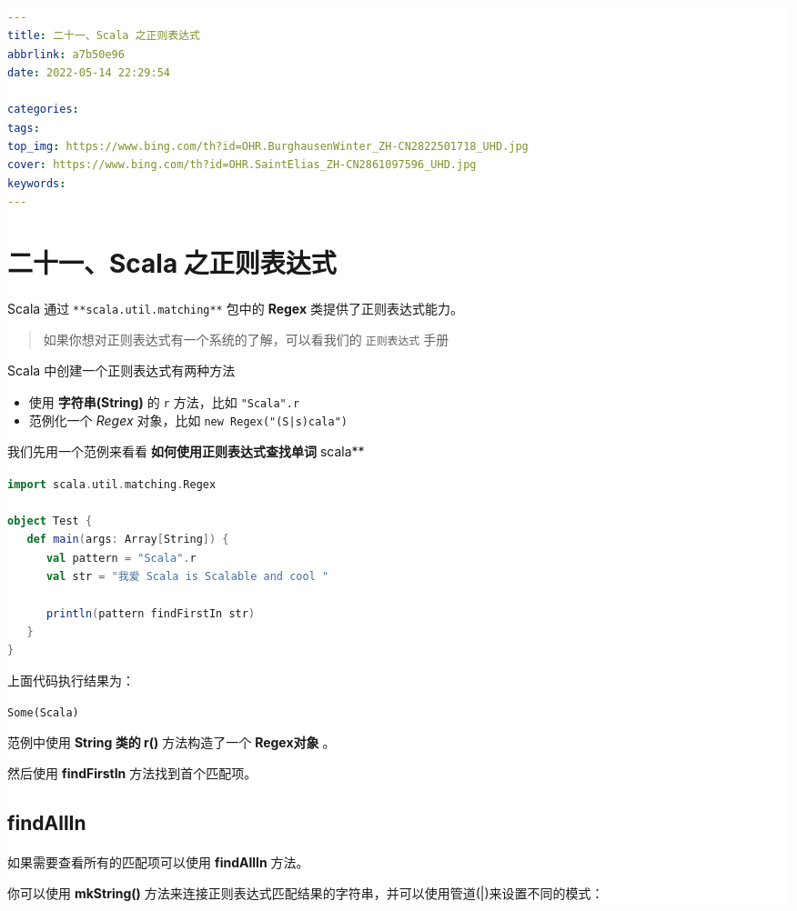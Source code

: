 ```yaml
---
title: 二十一、Scala 之正则表达式
abbrlink: a7b50e96
date: 2022-05-14 22:29:54

categories:
tags:
top_img: https://www.bing.com/th?id=OHR.BurghausenWinter_ZH-CN2822501718_UHD.jpg
cover: https://www.bing.com/th?id=OHR.SaintElias_ZH-CN2861097596_UHD.jpg
keywords:  
---
```

# 二十一、Scala 之正则表达式

Scala 通过 `**scala.util.matching**` 包中的 **Regex** 类提供了正则表达式能力。

> 如果你想对正则表达式有一个系统的了解，可以看我们的 `正则表达式` 手册

Scala 中创建一个正则表达式有两种方法

- 使用 **字符串(String)** 的 `r` 方法，比如 `"Scala".r`
- 范例化一个 *Regex* 对象，比如 `new Regex("(S|s)cala")`

我们先用一个范例来看看 **如何使用正则表达式查找单词** scala**

```scala
import scala.util.matching.Regex

object Test {
   def main(args: Array[String]) {
      val pattern = "Scala".r
      val str = "我爱 Scala is Scalable and cool "

      println(pattern findFirstIn str)
   }
}
```

上面代码执行结果为：

```
Some(Scala)
```

范例中使用 **String 类的 r()** 方法构造了一个 **Regex对象** 。

然后使用 **findFirstIn** 方法找到首个匹配项。

## **findAllIn**

如果需要查看所有的匹配项可以使用 **findAllIn** 方法。

你可以使用 **mkString()** 方法来连接正则表达式匹配结果的字符串，并可以使用管道(|)来设置不同的模式：
